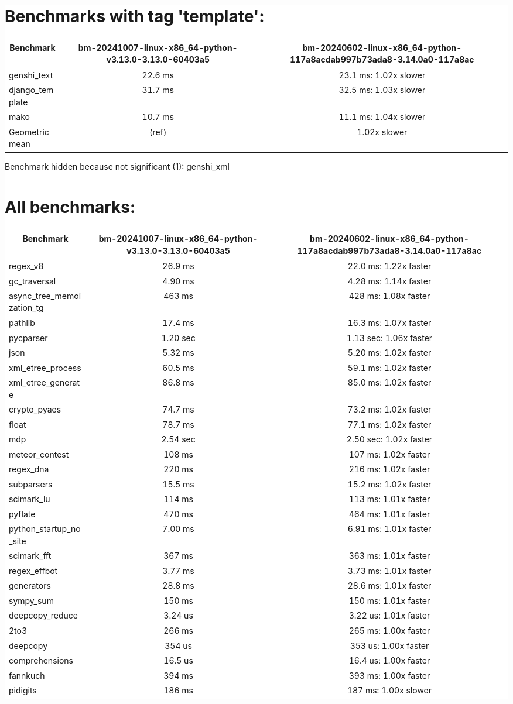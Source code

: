 Benchmarks with tag 'template':
===============================

| Benchmark       | bm-20241007-linux-x86_64-python-v3.13.0-3.13.0-60403a5 | bm-20240602-linux-x86_64-python-117a8acdab997b73ada8-3.14.0a0-117a8ac |
|-----------------|:------------------------------------------------------:|:---------------------------------------------------------------------:|
| genshi_text     | 22.6 ms                                                | 23.1 ms: 1.02x slower                                                 |
| django_template | 31.7 ms                                                | 32.5 ms: 1.03x slower                                                 |
| mako            | 10.7 ms                                                | 11.1 ms: 1.04x slower                                                 |
| Geometric mean  | (ref)                                                  | 1.02x slower                                                          |

Benchmark hidden because not significant (1): genshi_xml

All benchmarks:
===============

| Benchmark                  | bm-20241007-linux-x86_64-python-v3.13.0-3.13.0-60403a5 | bm-20240602-linux-x86_64-python-117a8acdab997b73ada8-3.14.0a0-117a8ac |
|----------------------------|:------------------------------------------------------:|:---------------------------------------------------------------------:|
| regex_v8                   | 26.9 ms                                                | 22.0 ms: 1.22x faster                                                 |
| gc_traversal               | 4.90 ms                                                | 4.28 ms: 1.14x faster                                                 |
| async_tree_memoization_tg  | 463 ms                                                 | 428 ms: 1.08x faster                                                  |
| pathlib                    | 17.4 ms                                                | 16.3 ms: 1.07x faster                                                 |
| pycparser                  | 1.20 sec                                               | 1.13 sec: 1.06x faster                                                |
| json                       | 5.32 ms                                                | 5.20 ms: 1.02x faster                                                 |
| xml_etree_process          | 60.5 ms                                                | 59.1 ms: 1.02x faster                                                 |
| xml_etree_generate         | 86.8 ms                                                | 85.0 ms: 1.02x faster                                                 |
| crypto_pyaes               | 74.7 ms                                                | 73.2 ms: 1.02x faster                                                 |
| float                      | 78.7 ms                                                | 77.1 ms: 1.02x faster                                                 |
| mdp                        | 2.54 sec                                               | 2.50 sec: 1.02x faster                                                |
| meteor_contest             | 108 ms                                                 | 107 ms: 1.02x faster                                                  |
| regex_dna                  | 220 ms                                                 | 216 ms: 1.02x faster                                                  |
| subparsers                 | 15.5 ms                                                | 15.2 ms: 1.02x faster                                                 |
| scimark_lu                 | 114 ms                                                 | 113 ms: 1.01x faster                                                  |
| pyflate                    | 470 ms                                                 | 464 ms: 1.01x faster                                                  |
| python_startup_no_site     | 7.00 ms                                                | 6.91 ms: 1.01x faster                                                 |
| scimark_fft                | 367 ms                                                 | 363 ms: 1.01x faster                                                  |
| regex_effbot               | 3.77 ms                                                | 3.73 ms: 1.01x faster                                                 |
| generators                 | 28.8 ms                                                | 28.6 ms: 1.01x faster                                                 |
| sympy_sum                  | 150 ms                                                 | 150 ms: 1.01x faster                                                  |
| deepcopy_reduce            | 3.24 us                                                | 3.22 us: 1.01x faster                                                 |
| 2to3                       | 266 ms                                                 | 265 ms: 1.00x faster                                                  |
| deepcopy                   | 354 us                                                 | 353 us: 1.00x faster                                                  |
| comprehensions             | 16.5 us                                                | 16.4 us: 1.00x faster                                                 |
| fannkuch                   | 394 ms                                                 | 393 ms: 1.00x faster                                                  |
| pidigits                   | 186 ms                                                 | 187 ms: 1.00x slower                                                  |